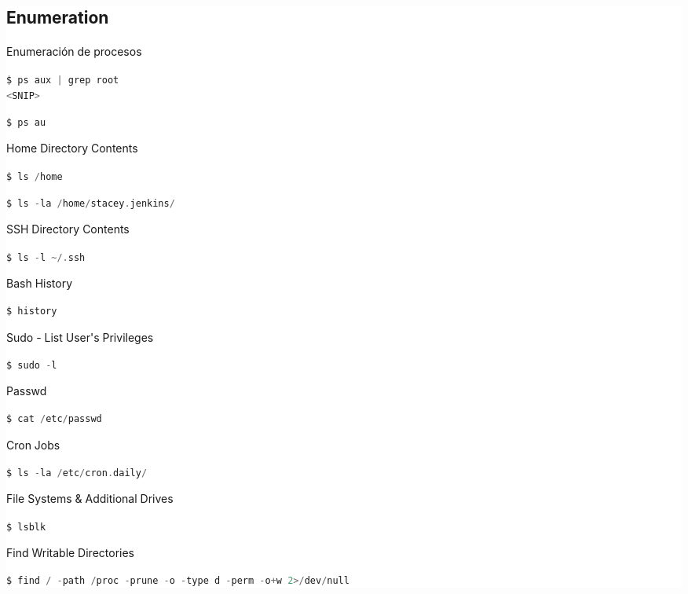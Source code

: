 ## Enumeration

Enumeración de procesos

```c
$ ps aux | grep root
<SNIP>
```

```c
$ ps au
```

 Home Directory Contents

```c
$ ls /home
```

```c
$ ls -la /home/stacey.jenkins/
```

SSH Directory Contents

```c
$ ls -l ~/.ssh
```

Bash History

```c
$ history
```

Sudo - List User's Privileges

```c
$ sudo -l
```

Passwd

```c
$ cat /etc/passwd
```

Cron Jobs

```c
$ ls -la /etc/cron.daily/
```

File Systems & Additional Drives

```c
$ lsblk
```

Find Writable Directories

```c
$ find / -path /proc -prune -o -type d -perm -o+w 2>/dev/null
```
